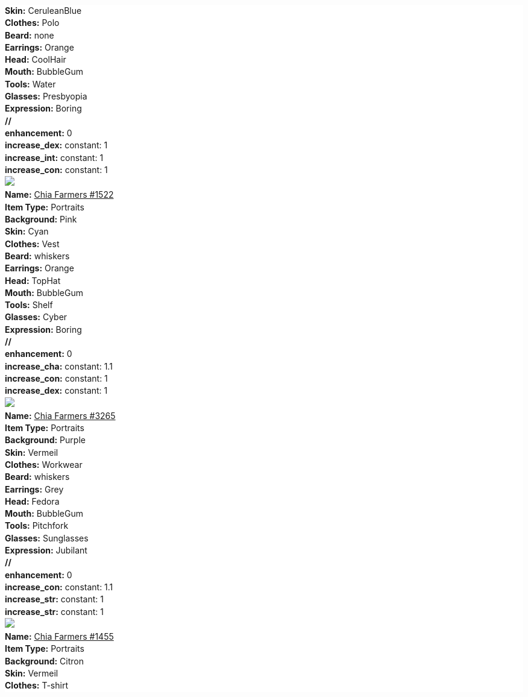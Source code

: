 <div><strong>Skin:</strong> CeruleanBlue</div>
<div><strong>Clothes:</strong> Polo</div>
<div><strong>Beard:</strong> none</div>
<div><strong>Earrings:</strong> Orange</div>
<div><strong>Head:</strong> CoolHair</div>
<div><strong>Mouth:</strong> BubbleGum</div>
<div><strong>Tools:</strong> Water</div>
<div><strong>Glasses:</strong> Presbyopia</div>
<div><strong>Expression:</strong> Boring</div>
<div><strong>//</strong></div><div><strong>enhancement:</strong> 0</div>
<div><strong>increase_dex:</strong> constant: 1</div>
<div><strong>increase_int:</strong> constant: 1</div>
<div><strong>increase_con:</strong> constant: 1</div>
</div>
<div class="item_thumbnail">
<a href="https://mintgarden.io/nfts/nft1tvfpzrfzh98r96p3348vxd7p23x4dkuu7rrj49vfwz0qdfp0mp9qcwr3v8"><img loading="lazy" src="https://assets.mainnet.mintgarden.io/thumbnails/ae3fc1e16f1dbb9a5f3a11f4d292c8ad61c964d34ba6154839f5742ea5aab670.webp"></a>
<div><strong>Name:</strong> <a href="https://mintgarden.io/nfts/nft1tvfpzrfzh98r96p3348vxd7p23x4dkuu7rrj49vfwz0qdfp0mp9qcwr3v8">Chia Farmers #1522</a></div>
<div><strong>Item Type:</strong> Portraits</div>
<div><strong>Background:</strong> Pink</div>
<div><strong>Skin:</strong> Cyan</div>
<div><strong>Clothes:</strong> Vest</div>
<div><strong>Beard:</strong> whiskers</div>
<div><strong>Earrings:</strong> Orange</div>
<div><strong>Head:</strong> TopHat</div>
<div><strong>Mouth:</strong> BubbleGum</div>
<div><strong>Tools:</strong> Shelf</div>
<div><strong>Glasses:</strong> Cyber</div>
<div><strong>Expression:</strong> Boring</div>
<div><strong>//</strong></div><div><strong>enhancement:</strong> 0</div>
<div><strong>increase_cha:</strong> constant: 1.1</div>
<div><strong>increase_con:</strong> constant: 1</div>
<div><strong>increase_dex:</strong> constant: 1</div>
</div>
<div class="item_thumbnail">
<a href="https://mintgarden.io/nfts/nft1vx38z55wa3smmfuevxlqsvhdpn5fr6uh48hka9tlkejkt7h8m8hs00ujkr"><img loading="lazy" src="https://assets.mainnet.mintgarden.io/thumbnails/76e8079b2339dfec5ecb3a7abadb9111cc6530e90075129fec3871492799c1dd.webp"></a>
<div><strong>Name:</strong> <a href="https://mintgarden.io/nfts/nft1vx38z55wa3smmfuevxlqsvhdpn5fr6uh48hka9tlkejkt7h8m8hs00ujkr">Chia Farmers #3265</a></div>
<div><strong>Item Type:</strong> Portraits</div>
<div><strong>Background:</strong> Purple</div>
<div><strong>Skin:</strong> Vermeil</div>
<div><strong>Clothes:</strong> Workwear</div>
<div><strong>Beard:</strong> whiskers</div>
<div><strong>Earrings:</strong> Grey</div>
<div><strong>Head:</strong> Fedora</div>
<div><strong>Mouth:</strong> BubbleGum</div>
<div><strong>Tools:</strong> Pitchfork</div>
<div><strong>Glasses:</strong> Sunglasses</div>
<div><strong>Expression:</strong> Jubilant</div>
<div><strong>//</strong></div><div><strong>enhancement:</strong> 0</div>
<div><strong>increase_con:</strong> constant: 1.1</div>
<div><strong>increase_str:</strong> constant: 1</div>
<div><strong>increase_str:</strong> constant: 1</div>
</div>
<div class="item_thumbnail">
<a href="https://mintgarden.io/nfts/nft1g4fz59kt9dnz75hu6hyl3psj6q6wdz0x7zfmvy6cvwtt9p4uplws8ah69z"><img loading="lazy" src="https://assets.mainnet.mintgarden.io/thumbnails/ac86780ef42d65ce21e759bdf973f2a90f754408d9452bb1a337e769e5483323.webp"></a>
<div><strong>Name:</strong> <a href="https://mintgarden.io/nfts/nft1g4fz59kt9dnz75hu6hyl3psj6q6wdz0x7zfmvy6cvwtt9p4uplws8ah69z">Chia Farmers #1455</a></div>
<div><strong>Item Type:</strong> Portraits</div>
<div><strong>Background:</strong> Citron</div>
<div><strong>Skin:</strong> Vermeil</div>
<div><strong>Clothes:</strong> T-shirt</div>